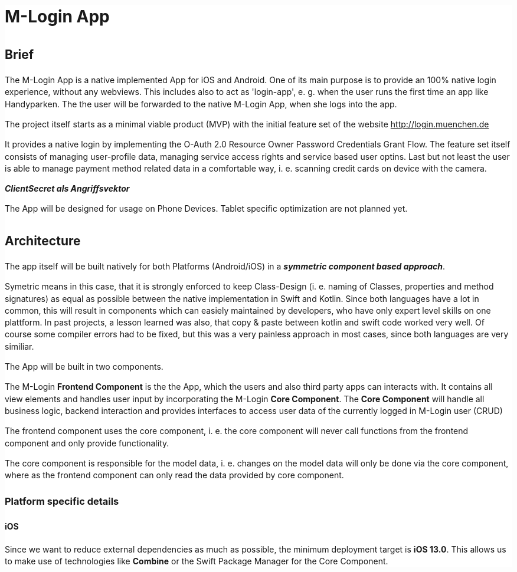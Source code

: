 # M-Login App

## Brief
The M-Login App is a native implemented App for iOS and Android. One of its main purpose is to provide an 100% native login experience, without any webviews. This includes also to act as 'login-app', e. g. when the user runs the first time an app like Handyparken. The the user will be forwarded to the native M-Login App, when she logs into the app.

The project itself starts as a minimal viable product (MVP) with the initial feature set of the website http://login.muenchen.de

It provides a native login by implementing the O-Auth 2.0 Resource Owner Password Credentials Grant Flow. The feature set itself consists of managing user-profile data, managing service access rights and service based user optins. Last but not least the user is able to manage payment method related data in a comfortable way, i. e. scanning credit cards on device with the camera.

***ClientSecret als Angriffsvektor***



The App will be designed for usage on Phone Devices. Tablet specific optimization are not planned yet.

## Architecture
The app itself will be built natively for both Platforms (Android/iOS) in a ***symmetric component based approach***. 

Symetric means in this case, that it is strongly enforced to keep Class-Design (i. e. naming of Classes, properties and method signatures) as equal as possible between the native implementation in Swift and Kotlin. Since both languages have a lot in common, this will result in components which can easiely maintained by developers, who have only expert level skills on one plattform. In past projects, a lesson learned was also, that copy & paste between kotlin and swift code worked very well. Of course some compiler errors had to be fixed, but this was a very painless approach in most cases, since both languages are very similiar.

The App will be built in two components.

The M-Login **Frontend Component** is the the App, which the users and also third party apps can interacts with. It contains all view elements and handles user input by incorporating the M-Login **Core Component**.
The **Core Component** will handle all business logic, backend interaction and provides interfaces to access user data of the currently logged in M-Login user (CRUD)

The frontend component uses the core component, i. e. the core component will never call functions from the frontend component and only provide functionality.

The core component is responsible for the model data, i. e. changes on the model data will only be done via the core component, where as the frontend component can only read the data provided by core component.

### Platform specific details

#### iOS
Since we want to reduce external dependencies as much as possible, the minimum deployment target is **iOS 13.0**. This allows us to make use of technologies like **Combine** or the Swift Package Manager for the Core Component.
